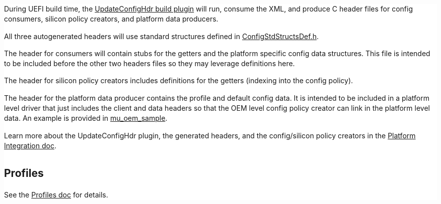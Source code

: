 During UEFI build time, the [UpdateConfigHdr build plugin](../../Plugins/UpdateConfigHdr/UpdateConfigHdr.py) will run,
consume the XML, and produce C header files for config consumers, silicon policy creators, and platform data producers.

All three autogenerated headers will use standard structures defined in
[ConfigStdStructsDef.h](../../Include/ConfigStdStructDefs.h).

The header for consumers will contain stubs for the getters and the platform specific config data structures. This file
is intended to be included before the other two headers files so they may leverage definitions here.

The header for silicon policy creators includes definitions for the getters (indexing into the config policy).

The header for the platform data producer contains the profile and default config data. It is intended to be included in
a platform level driver that just includes the client and data headers so that the OEM level config policy creator
can link in the platform level data. An example is provided in
[mu_oem_sample](https://github.com/microsoft/mu_oem_sample/blob/HEAD/OemPkg/OemConfigPolicyCreatorPei/OemConfigPolicyCreatorPei.c).

Learn more about the UpdateConfigHdr plugin, the generated headers, and the config/silicon policy creators in the
[Platform Integration doc](../PlatformIntegration/PlatformIntegrationSteps.md).

## Profiles

See the [Profiles doc](../Profiles/Overview.md) for details.
